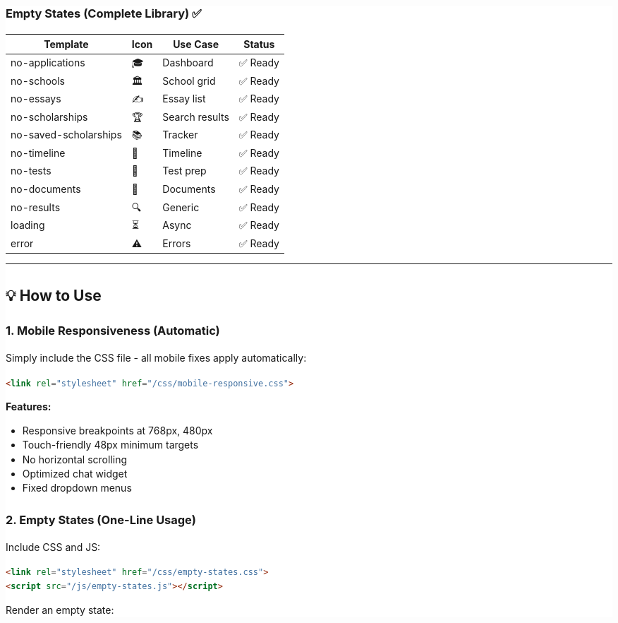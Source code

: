 ### Empty States (Complete Library) ✅

| Template | Icon | Use Case | Status |
|----------|------|----------|--------|
| no-applications | 🎓 | Dashboard | ✅ Ready |
| no-schools | 🏛️ | School grid | ✅ Ready |
| no-essays | ✍️ | Essay list | ✅ Ready |
| no-scholarships | 🏆 | Search results | ✅ Ready |
| no-saved-scholarships | 📚 | Tracker | ✅ Ready |
| no-timeline | 📅 | Timeline | ✅ Ready |
| no-tests | 🧮 | Test prep | ✅ Ready |
| no-documents | 📄 | Documents | ✅ Ready |
| no-results | 🔍 | Generic | ✅ Ready |
| loading | ⏳ | Async | ✅ Ready |
| error | ⚠️ | Errors | ✅ Ready |

---

## 💡 How to Use

### 1. Mobile Responsiveness (Automatic)

Simply include the CSS file - all mobile fixes apply automatically:

```html
<link rel="stylesheet" href="/css/mobile-responsive.css">
```

**Features:**
- Responsive breakpoints at 768px, 480px
- Touch-friendly 48px minimum targets
- No horizontal scrolling
- Optimized chat widget
- Fixed dropdown menus

### 2. Empty States (One-Line Usage)

Include CSS and JS:

```html
<link rel="stylesheet" href="/css/empty-states.css">
<script src="/js/empty-states.js"></script>
```

Render an empty state:

